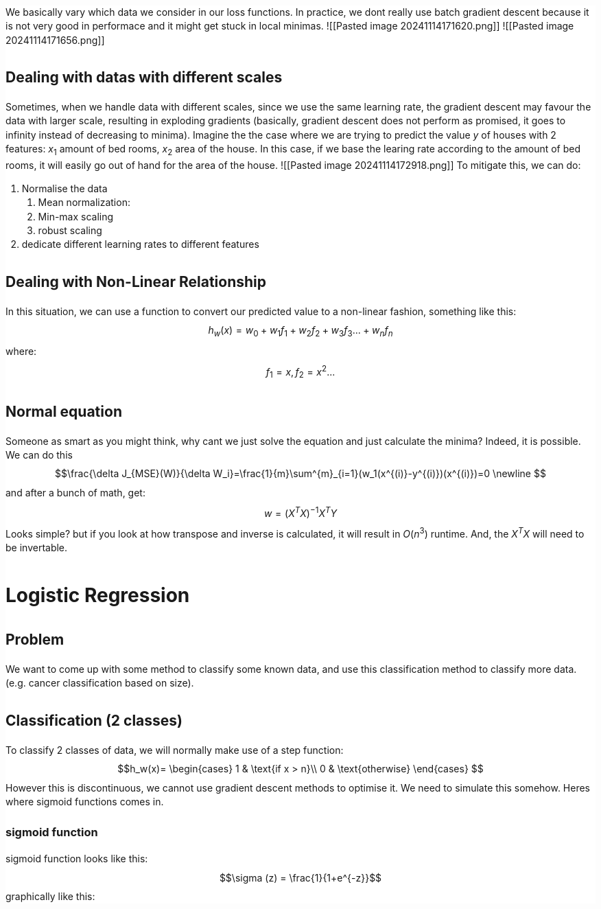 We basically vary which data we consider in our loss functions. In practice, we dont really use batch gradient descent because it is not very good in performace and it might get stuck in local minimas.
![[Pasted image 20241114171620.png]]
![[Pasted image 20241114171656.png]]
## Dealing with datas with different scales
Sometimes, when we handle data with different scales, since we use the same learning rate, the gradient descent may favour the data with larger scale, resulting in exploding gradients (basically, gradient descent does not perform as promised, it goes to infinity instead of decreasing to minima). 
Imagine the the case where we are trying to predict the value $y$ of houses with 2 features: $x_1$ amount of bed rooms, $x_2$ area of the house. In this case, if we base the learing rate according to the amount of bed rooms, it will easily go out of hand for the area of the house.
![[Pasted image 20241114172918.png]]
To mitigate this, we can do:
1. Normalise the data
	1. Mean normalization:
	2. Min-max scaling
	3. robust scaling
2. dedicate different learning rates to different features

## Dealing with Non-Linear Relationship
In this situation, we can use a function to convert our predicted value to a non-linear fashion, something like this:
$$h_w(x)=w_0+w_1f_1+w_2f_2+w_3f_3...+w_nf_n$$
where:
$$f_1 = x, f_2 = x^2...$$
## Normal equation
Someone as smart as you might think, why cant we just solve the equation and just calculate the minima? Indeed, it is possible.
We can do this $$\frac{\delta J_{MSE}(W)}{\delta W_i}=\frac{1}{m}\sum^{m}_{i=1}(w_1(x^{(i)}-y^{(i)})(x^{(i)})=0 \newline $$
and after a bunch of math, get:
$$w = (X^TX)^{-1}X^TY$$
Looks simple? but if you look at how transpose and inverse is calculated, it will result in $O(n^3)$ runtime. And, the $X^TX$ will need to be invertable.

# Logistic Regression

## Problem
We want to come up with some method to classify some known data, and use this classification method to classify more data. (e.g. cancer classification based on size). 
## Classification (2 classes)
To classify 2 classes of data, we will normally make use of a step function:
$$h_w(x)=
    \begin{cases}
      1 & \text{if x > n}\\
      0 & \text{otherwise}
    \end{cases}
$$
However this is discontinuous, we cannot use gradient descent methods to optimise it. We need to simulate this somehow.  Heres where sigmoid functions comes in. 
### sigmoid function
sigmoid function looks like this:
$$\sigma (z) = \frac{1}{1+e^{-z}}$$
graphically like this: